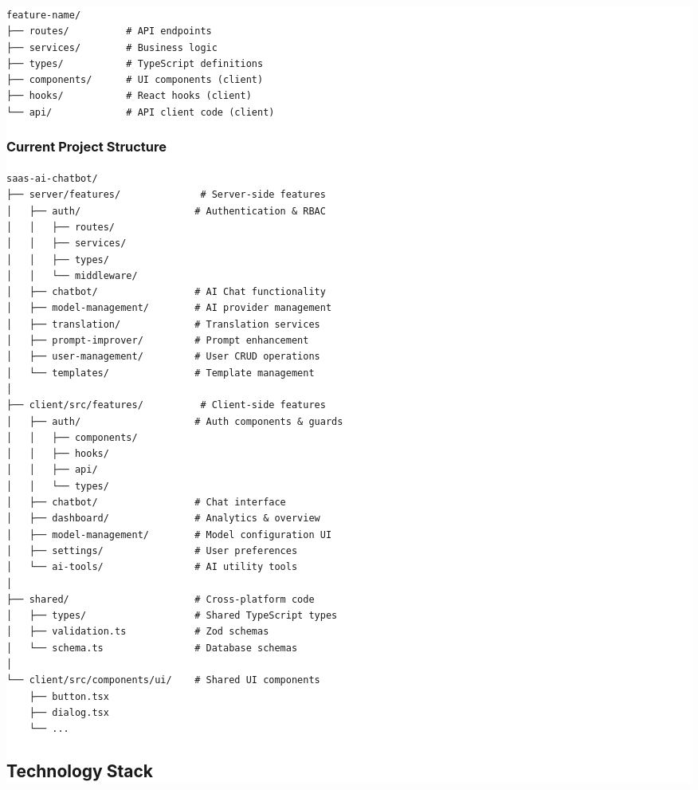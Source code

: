 ```
feature-name/
├── routes/          # API endpoints
├── services/        # Business logic
├── types/           # TypeScript definitions
├── components/      # UI components (client)
├── hooks/           # React hooks (client)
└── api/             # API client code (client)
```

### Current Project Structure

```
saas-ai-chatbot/
├── server/features/              # Server-side features
│   ├── auth/                    # Authentication & RBAC
│   │   ├── routes/
│   │   ├── services/
│   │   ├── types/
│   │   └── middleware/
│   ├── chatbot/                 # AI Chat functionality
│   ├── model-management/        # AI provider management
│   ├── translation/             # Translation services
│   ├── prompt-improver/         # Prompt enhancement
│   ├── user-management/         # User CRUD operations
│   └── templates/               # Template management
│
├── client/src/features/          # Client-side features
│   ├── auth/                    # Auth components & guards
│   │   ├── components/
│   │   ├── hooks/
│   │   ├── api/
│   │   └── types/
│   ├── chatbot/                 # Chat interface
│   ├── dashboard/               # Analytics & overview
│   ├── model-management/        # Model configuration UI
│   ├── settings/                # User preferences
│   └── ai-tools/                # AI utility tools
│
├── shared/                      # Cross-platform code
│   ├── types/                   # Shared TypeScript types
│   ├── validation.ts            # Zod schemas
│   └── schema.ts                # Database schemas
│
└── client/src/components/ui/    # Shared UI components
    ├── button.tsx
    ├── dialog.tsx
    └── ...
```

## Technology Stack
